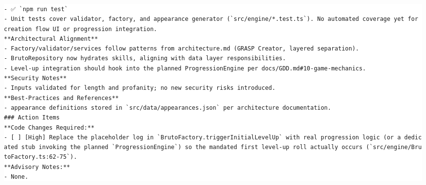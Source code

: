 ```
- ✅ `npm run test`
- Unit tests cover validator, factory, and appearance generator (`src/engine/*.test.ts`). No automated coverage yet for creation flow UI or progression integration.
**Architectural Alignment**
- Factory/validator/services follow patterns from architecture.md (GRASP Creator, layered separation).  
- BrutoRepository now hydrates skills, aligning with data layer responsibilities.
- Level-up integration should hook into the planned ProgressionEngine per docs/GDD.md#10-game-mechanics.
**Security Notes**
- Inputs validated for length and profanity; no new security risks introduced.
**Best-Practices and References**
- appearance definitions stored in `src/data/appearances.json` per architecture documentation.
### Action Items
**Code Changes Required:**
- [ ] [High] Replace the placeholder log in `BrutoFactory.triggerInitialLevelUp` with real progression logic (or a dedicated stub invoking the planned `ProgressionEngine`) so the mandated first level-up roll actually occurs (`src/engine/BrutoFactory.ts:62-75`).
**Advisory Notes:**
- None.
